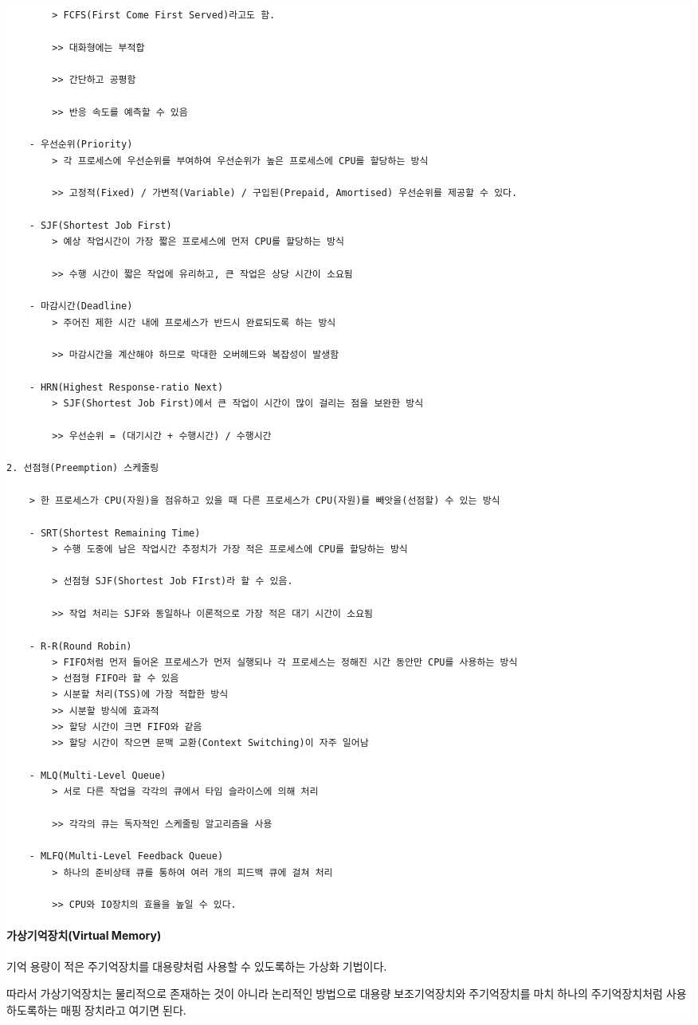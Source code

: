             > FCFS(First Come First Served)라고도 함.

            >> 대화형에는 부적합

            >> 간단하고 공평함

            >> 반응 속도를 예측할 수 있음

        - 우선순위(Priority)
            > 각 프로세스에 우선순위를 부여하여 우선순위가 높은 프로세스에 CPU를 할당하는 방식

            >> 고정적(Fixed) / 가변적(Variable) / 구입된(Prepaid, Amortised) 우선순위를 제공할 수 있다.

        - SJF(Shortest Job First)
            > 예상 작업시간이 가장 짧은 프로세스에 먼저 CPU를 할당하는 방식

            >> 수행 시간이 짧은 작업에 유리하고, 큰 작업은 상당 시간이 소요됨

        - 마감시간(Deadline)
            > 주어진 제한 시간 내에 프로세스가 반드시 완료되도록 하는 방식

            >> 마감시간을 계산해야 하므로 막대한 오버헤드와 복잡성이 발생함

        - HRN(Highest Response-ratio Next)
            > SJF(Shortest Job First)에서 큰 작업이 시간이 많이 걸리는 점을 보완한 방식

            >> 우선순위 = (대기시간 + 수행시간) / 수행시간
    
    2. 선점형(Preemption) 스케줄링

        > 한 프로세스가 CPU(자원)을 점유하고 있을 때 다른 프로세스가 CPU(자원)를 빼앗을(선점할) 수 있는 방식

        - SRT(Shortest Remaining Time)
            > 수행 도중에 남은 작업시간 추정치가 가장 적은 프로세스에 CPU를 할당하는 방식

            > 선점형 SJF(Shortest Job FIrst)라 할 수 있음.

            >> 작업 처리는 SJF와 동일하나 이론적으로 가장 적은 대기 시간이 소요됨

        - R-R(Round Robin)
            > FIFO처럼 먼저 들어온 프로세스가 먼저 실행되나 각 프로세스는 정해진 시간 동안만 CPU를 사용하는 방식
            > 선점형 FIFO라 할 수 있음
            > 시분할 처리(TSS)에 가장 적합한 방식
            >> 시분할 방식에 효과적
            >> 할당 시간이 크면 FIFO와 같음
            >> 할당 시간이 작으면 문맥 교환(Context Switching)이 자주 일어남

        - MLQ(Multi-Level Queue)
            > 서로 다른 작업을 각각의 큐에서 타임 슬라이스에 의해 처리

            >> 각각의 큐는 독자적인 스케줄링 알고리즘을 사용

        - MLFQ(Multi-Level Feedback Queue)
            > 하나의 준비상태 큐를 통하여 여러 개의 피드백 큐에 걸쳐 처리

            >> CPU와 IO장치의 효율을 높일 수 있다.

#### 가상기억장치(Virtual Memory)
기억 용량이 적은 주기억장치를 대용량처럼 사용할 수 있도록하는 가상화 기법이다.

따라서 가상기억장치는 물리적으로 존재하는 것이 아니라 논리적인 방법으로 대용량 보조기억장치와 주기억장치를 마치 하나의 주기억장치처럼 사용하도록하는 매핑 장치라고 여기면 된다.
